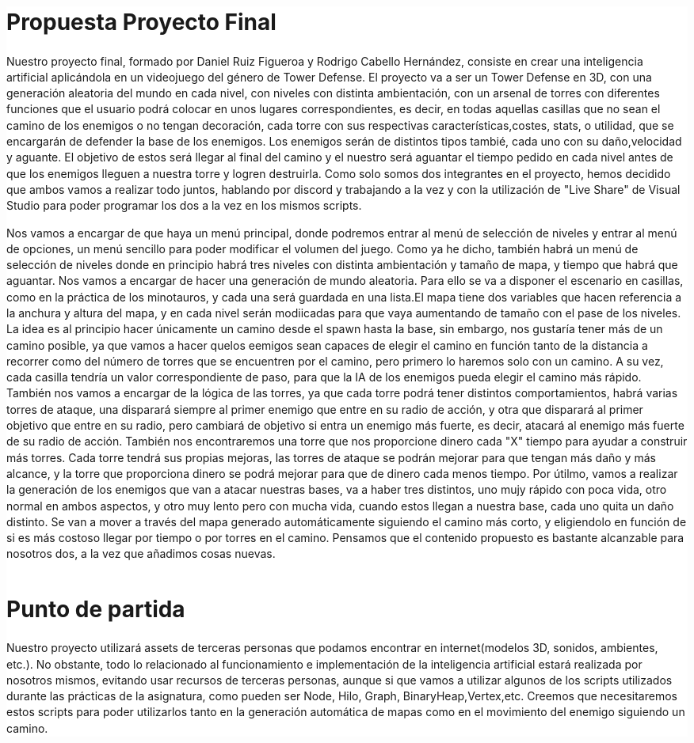 # Propuesta Proyecto Final

Nuestro proyecto final, formado por Daniel Ruiz Figueroa y Rodrigo Cabello Hernández, consiste en crear una inteligencia artificial aplicándola en un videojuego del género de Tower Defense. El proyecto va a ser un Tower Defense en 3D, con una generación aleatoria del mundo en cada nivel, con niveles con distinta ambientación, con un arsenal de torres con diferentes funciones que el usuario podrá colocar en unos lugares correspondientes, es decir, en todas aquellas casillas que no sean el camino de los enemigos o no tengan decoración, cada torre con sus respectivas características,costes, stats, o utilidad, que se encargarán de defender la base de los enemigos. Los enemigos serán de distintos tipos tambié, cada uno con su daño,velocidad y aguante. El objetivo de estos será llegar al final del camino y el nuestro será aguantar el tiempo pedido en cada nivel antes de que los enemigos lleguen a nuestra torre y logren destruirla. Como solo somos dos integrantes en el proyecto, hemos decidido que ambos vamos a realizar todo juntos, hablando por discord y trabajando a la vez y con la utilización de "Live Share" de Visual Studio para poder programar los dos a la vez en los mismos scripts.

Nos vamos a encargar de que haya un menú principal, donde podremos entrar al menú de selección de niveles y entrar al menú de opciones, un menú sencillo para poder modificar el volumen del juego. Como ya he dicho, también habrá un menú de selección de niveles donde en principio habrá tres niveles con distinta ambientación y tamaño de mapa, y tiempo que habrá que aguantar.
Nos vamos a encargar de hacer una generación de mundo aleatoria. Para ello se va a disponer el escenario en casillas, como en la práctica de los minotauros, y cada una será guardada en una lista.El mapa tiene dos variables que hacen referencia a la anchura y altura del mapa, y en cada nivel serán modiicadas para que vaya aumentando de tamaño con el pase de los niveles. La idea es al principio hacer únicamente un camino desde el spawn hasta la base, sin embargo, nos gustaría tener más de un camino posible, ya que vamos a hacer quelos eemigos sean capaces de elegir el camino en función tanto de la distancia a recorrer como del número de torres que se encuentren por el camino, pero primero lo haremos solo con un camino. A su vez, cada casilla tendría un valor correspondiente de paso, para que la IA de los enemigos pueda elegir el camino más rápido.
También nos vamos a encargar de la lógica de las torres, ya que cada torre podrá tener distintos comportamientos, habrá varias torres de ataque, una disparará siempre al primer enemigo que entre en su radio de acción, y otra que disparará al primer objetivo que entre en su radio, pero cambiará de objetivo si entra un enemigo más fuerte, es decir, atacará al enemigo más fuerte de su radio de acción. También nos encontraremos una torre que nos proporcione dinero cada "X" tiempo para ayudar a construir más torres. Cada torre tendrá sus propias mejoras, las torres de ataque se podrán mejorar para que tengan más daño y más alcance, y la torre que proporciona dinero se podrá mejorar para que de dinero cada menos tiempo.
Por útilmo, vamos a realizar la generación de los enemigos que van a atacar nuestras bases, va a haber tres distintos, uno mujy rápido con poca vida, otro normal en ambos aspectos, y otro muy lento pero con mucha vida, cuando estos llegan a nuestra base, cada uno quita un daño distinto. Se van a mover a través del mapa generado automáticamente siguiendo el camino más corto, y eligiendolo en función de si es más costoso llegar por tiempo o por torres en el camino.
Pensamos que el contenido propuesto es bastante alcanzable para nosotros dos, a la vez que añadimos cosas nuevas. 

# Punto de partida

Nuestro proyecto utilizará assets de terceras personas que podamos encontrar en internet(modelos 3D, sonidos, ambientes, etc.). No obstante, todo lo relacionado al funcionamiento e implementación de la inteligencia artificial estará realizada por nosotros mismos, evitando usar recursos de terceras personas, aunque si que vamos a utilizar algunos de los scripts utilizados durante las prácticas de la asignatura, como pueden ser Node, Hilo, Graph, BinaryHeap,Vertex,etc. Creemos que necesitaremos estos scripts para poder utilizarlos tanto en la generación automática de mapas como en el movimiento del enemigo siguiendo un camino.
